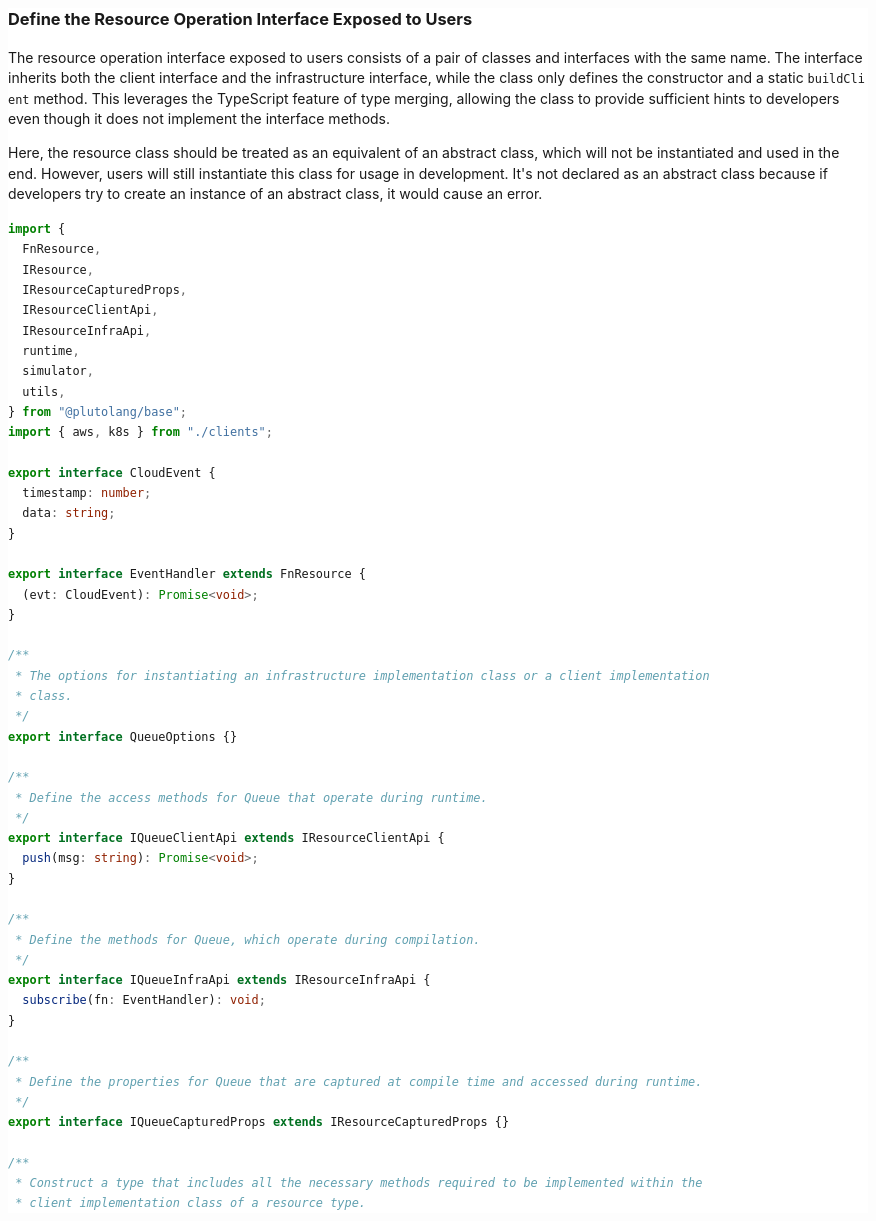 ### Define the Resource Operation Interface Exposed to Users

The resource operation interface exposed to users consists of a pair of classes and interfaces with the same name. The interface inherits both the client interface and the infrastructure interface, while the class only defines the constructor and a static `buildClient` method. This leverages the TypeScript feature of type merging, allowing the class to provide sufficient hints to developers even though it does not implement the interface methods.

Here, the resource class should be treated as an equivalent of an abstract class, which will not be instantiated and used in the end. However, users will still instantiate this class for usage in development. It's not declared as an abstract class because if developers try to create an instance of an abstract class, it would cause an error.

```typescript
import {
  FnResource,
  IResource,
  IResourceCapturedProps,
  IResourceClientApi,
  IResourceInfraApi,
  runtime,
  simulator,
  utils,
} from "@plutolang/base";
import { aws, k8s } from "./clients";

export interface CloudEvent {
  timestamp: number;
  data: string;
}

export interface EventHandler extends FnResource {
  (evt: CloudEvent): Promise<void>;
}

/**
 * The options for instantiating an infrastructure implementation class or a client implementation
 * class.
 */
export interface QueueOptions {}

/**
 * Define the access methods for Queue that operate during runtime.
 */
export interface IQueueClientApi extends IResourceClientApi {
  push(msg: string): Promise<void>;
}

/**
 * Define the methods for Queue, which operate during compilation.
 */
export interface IQueueInfraApi extends IResourceInfraApi {
  subscribe(fn: EventHandler): void;
}

/**
 * Define the properties for Queue that are captured at compile time and accessed during runtime.
 */
export interface IQueueCapturedProps extends IResourceCapturedProps {}

/**
 * Construct a type that includes all the necessary methods required to be implemented within the
 * client implementation class of a resource type.
```